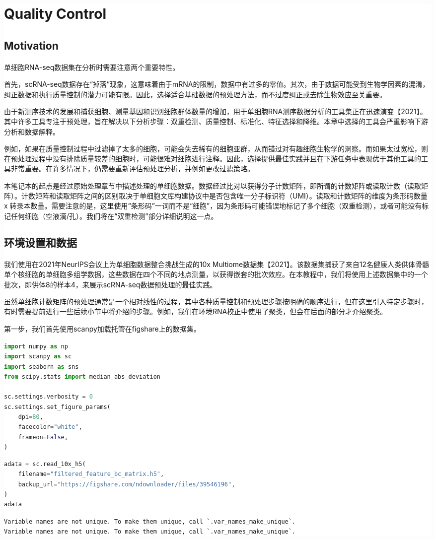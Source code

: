 # Quality Control

## Motivation

单细胞RNA-seq数据集在分析时需要注意两个重要特性。

首先，scRNA-seq数据存在“掉落”现象，这意味着由于mRNA的限制，数据中有过多的零值。其次，由于数据可能受到生物学因素的混淆，纠正数据和执行质量控制的潜力可能有限。因此，选择适合基础数据的预处理方法，而不过度纠正或去除生物效应至关重要。

由于新测序技术的发展和捕获细胞、测量基因和识别细胞群体数量的增加，用于单细胞RNA测序数据分析的工具集正在迅速演变【2021】。其中许多工具专注于预处理，旨在解决以下分析步骤：双重检测、质量控制、标准化、特征选择和降维。本章中选择的工具会严重影响下游分析和数据解释。

例如，如果在质量控制过程中过滤掉了太多的细胞，可能会失去稀有的细胞亚群，从而错过对有趣细胞生物学的洞察。而如果太过宽松，则在预处理过程中没有排除质量较差的细胞时，可能很难对细胞进行注释。因此，选择提供最佳实践并且在下游任务中表现优于其他工具的工具非常重要。在许多情况下，仍需要重新评估预处理分析，并例如更改过滤策略。

本笔记本的起点是经过原始处理章节中描述处理的单细胞数据。数据经过比对以获得分子计数矩阵，即所谓的计数矩阵或读取计数（读取矩阵）。计数矩阵和读取矩阵之间的区别取决于单细胞文库构建协议中是否包含唯一分子标识符（UMI）。读取和计数矩阵的维度为条形码数量 x 转录本数量。需要注意的是，这里使用“条形码”一词而不是“细胞”，因为条形码可能错误地标记了多个细胞（双重检测），或者可能没有标记任何细胞（空液滴/孔）。我们将在“双重检测”部分详细说明这一点。

## 环境设置和数据

我们使用在2021年NeurIPS会议上为单细胞数据整合挑战生成的10x Multiome数据集【2021】。该数据集捕获了来自12名健康人类供体骨髓单个核细胞的单细胞多组学数据，这些数据在四个不同的地点测量，以获得嵌套的批次效应。在本教程中，我们将使用上述数据集中的一个批次，即供体8的样本4，来展示scRNA-seq数据预处理的最佳实践。

虽然单细胞计数矩阵的预处理通常是一个相对线性的过程，其中各种质量控制和预处理步骤按明确的顺序进行，但在这里引入特定步骤时，有时需要提前进行一些后续小节中将介绍的步骤。例如，我们在环境RNA校正中使用了聚类，但会在后面的部分才介绍聚类。

第一步，我们首先使用scanpy加载托管在figshare上的数据集。


```python
import numpy as np
import scanpy as sc
import seaborn as sns
from scipy.stats import median_abs_deviation

sc.settings.verbosity = 0
sc.settings.set_figure_params(
    dpi=80,
    facecolor="white",
    frameon=False,
)
```


```python
adata = sc.read_10x_h5(
    filename="filtered_feature_bc_matrix.h5",
    backup_url="https://figshare.com/ndownloader/files/39546196",
)
adata
```

    Variable names are not unique. To make them unique, call `.var_names_make_unique`.
    Variable names are not unique. To make them unique, call `.var_names_make_unique`.
